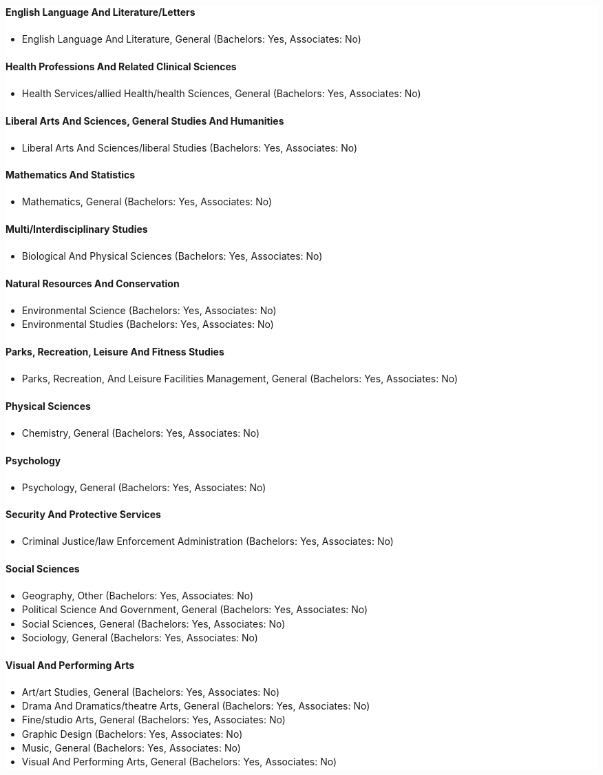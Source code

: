 #### English Language And Literature/Letters

- English Language And Literature, General (Bachelors: Yes, Associates: No)

#### Health Professions And Related Clinical Sciences

- Health Services/allied Health/health Sciences, General (Bachelors: Yes, Associates: No)

#### Liberal Arts And Sciences, General Studies And Humanities

- Liberal Arts And Sciences/liberal Studies (Bachelors: Yes, Associates: No)

#### Mathematics And Statistics

- Mathematics, General (Bachelors: Yes, Associates: No)

#### Multi/Interdisciplinary Studies

- Biological And Physical Sciences (Bachelors: Yes, Associates: No)

#### Natural Resources And Conservation

- Environmental Science (Bachelors: Yes, Associates: No)
- Environmental Studies (Bachelors: Yes, Associates: No)

#### Parks, Recreation, Leisure And Fitness Studies

- Parks, Recreation, And Leisure Facilities Management, General (Bachelors: Yes, Associates: No)

#### Physical Sciences

- Chemistry, General (Bachelors: Yes, Associates: No)

#### Psychology

- Psychology, General (Bachelors: Yes, Associates: No)

#### Security And Protective Services

- Criminal Justice/law Enforcement Administration (Bachelors: Yes, Associates: No)

#### Social Sciences

- Geography, Other (Bachelors: Yes, Associates: No)
- Political Science And Government, General (Bachelors: Yes, Associates: No)
- Social Sciences, General (Bachelors: Yes, Associates: No)
- Sociology, General (Bachelors: Yes, Associates: No)

#### Visual And Performing Arts

- Art/art Studies, General (Bachelors: Yes, Associates: No)
- Drama And Dramatics/theatre Arts, General (Bachelors: Yes, Associates: No)
- Fine/studio Arts, General (Bachelors: Yes, Associates: No)
- Graphic Design (Bachelors: Yes, Associates: No)
- Music, General (Bachelors: Yes, Associates: No)
- Visual And Performing Arts, General (Bachelors: Yes, Associates: No)
